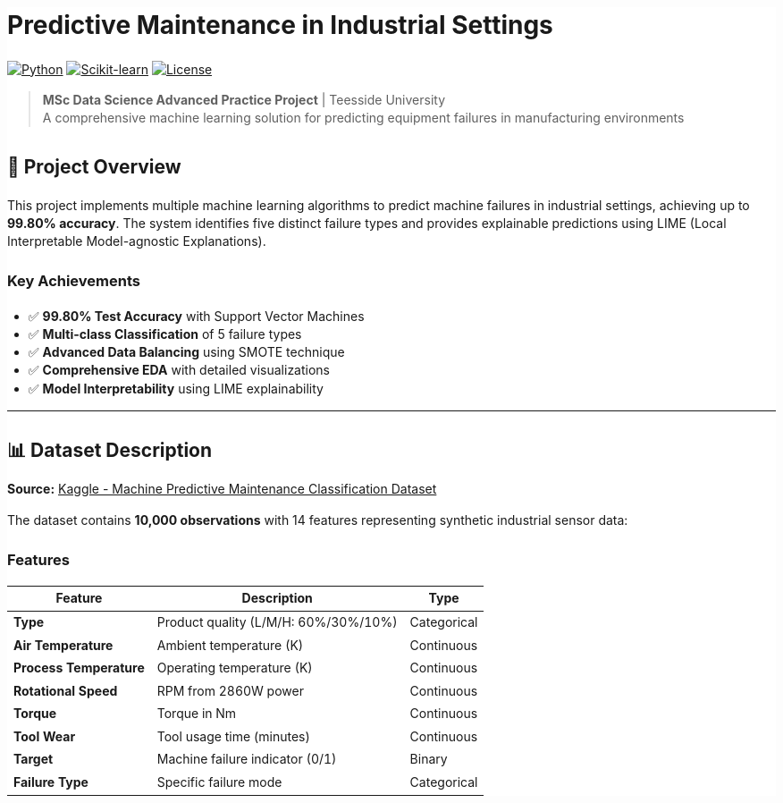 # Predictive Maintenance in Industrial Settings

[![Python](https://img.shields.io/badge/Python-3.8%2B-blue)](https://www.python.org/)
[![Scikit-learn](https://img.shields.io/badge/Scikit--learn-Latest-orange)](https://scikit-learn.org/)
[![License](https://img.shields.io/badge/License-MIT-green.svg)](LICENSE)

> **MSc Data Science Advanced Practice Project** | Teesside University  
> A comprehensive machine learning solution for predicting equipment failures in manufacturing environments

## 🎯 Project Overview

This project implements multiple machine learning algorithms to predict machine failures in industrial settings, achieving up to **99.80% accuracy**. The system identifies five distinct failure types and provides explainable predictions using LIME (Local Interpretable Model-agnostic Explanations).

### Key Achievements
- ✅ **99.80% Test Accuracy** with Support Vector Machines
- ✅ **Multi-class Classification** of 5 failure types
- ✅ **Advanced Data Balancing** using SMOTE technique
- ✅ **Comprehensive EDA** with detailed visualizations
- ✅ **Model Interpretability** using LIME explainability

---

## 📊 Dataset Description

**Source:** [Kaggle - Machine Predictive Maintenance Classification Dataset](https://www.kaggle.com/datasets/shivamb/machine-predictive-maintenance-classification)

The dataset contains **10,000 observations** with 14 features representing synthetic industrial sensor data:

### Features
| Feature | Description | Type |
|---------|-------------|------|
| **Type** | Product quality (L/M/H: 60%/30%/10%) | Categorical |
| **Air Temperature** | Ambient temperature (K) | Continuous |
| **Process Temperature** | Operating temperature (K) | Continuous |
| **Rotational Speed** | RPM from 2860W power | Continuous |
| **Torque** | Torque in Nm | Continuous |
| **Tool Wear** | Tool usage time (minutes) | Continuous |
| **Target** | Machine failure indicator (0/1) | Binary |
| **Failure Type** | Specific failure mode | Categorical |
